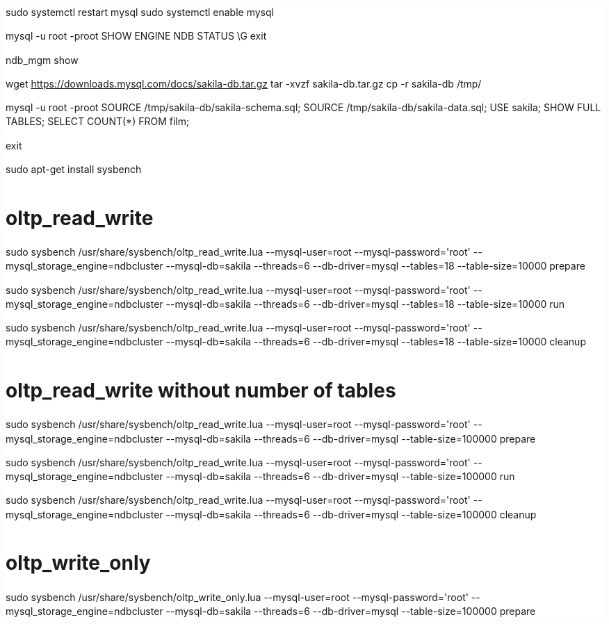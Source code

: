 sudo systemctl restart mysql
sudo systemctl enable mysql

mysql -u root -proot
SHOW ENGINE NDB STATUS \G
exit

ndb_mgm
show

wget https://downloads.mysql.com/docs/sakila-db.tar.gz
tar -xvzf sakila-db.tar.gz
cp -r sakila-db /tmp/

mysql -u root -proot
SOURCE /tmp/sakila-db/sakila-schema.sql;
SOURCE /tmp/sakila-db/sakila-data.sql;
USE sakila;
SHOW FULL TABLES;
SELECT COUNT(*) FROM film;

exit

sudo apt-get install sysbench

# oltp_read_write
sudo sysbench /usr/share/sysbench/oltp_read_write.lua --mysql-user=root --mysql-password='root' --mysql_storage_engine=ndbcluster --mysql-db=sakila --threads=6 --db-driver=mysql --tables=18 --table-size=10000 prepare

sudo sysbench /usr/share/sysbench/oltp_read_write.lua --mysql-user=root --mysql-password='root' --mysql_storage_engine=ndbcluster --mysql-db=sakila --threads=6 --db-driver=mysql --tables=18 --table-size=10000 run

sudo sysbench /usr/share/sysbench/oltp_read_write.lua --mysql-user=root --mysql-password='root' --mysql_storage_engine=ndbcluster --mysql-db=sakila --threads=6 --db-driver=mysql --tables=18 --table-size=10000 cleanup

# oltp_read_write without number of tables
sudo sysbench /usr/share/sysbench/oltp_read_write.lua --mysql-user=root --mysql-password='root' --mysql_storage_engine=ndbcluster --mysql-db=sakila --threads=6 --db-driver=mysql --table-size=100000 prepare

sudo sysbench /usr/share/sysbench/oltp_read_write.lua --mysql-user=root --mysql-password='root' --mysql_storage_engine=ndbcluster --mysql-db=sakila --threads=6 --db-driver=mysql --table-size=100000 run

sudo sysbench /usr/share/sysbench/oltp_read_write.lua --mysql-user=root --mysql-password='root' --mysql_storage_engine=ndbcluster --mysql-db=sakila --threads=6 --db-driver=mysql --table-size=100000 cleanup

# oltp_write_only
sudo sysbench /usr/share/sysbench/oltp_write_only.lua --mysql-user=root --mysql-password='root' --mysql_storage_engine=ndbcluster --mysql-db=sakila --threads=6 --db-driver=mysql --table-size=100000 prepare
